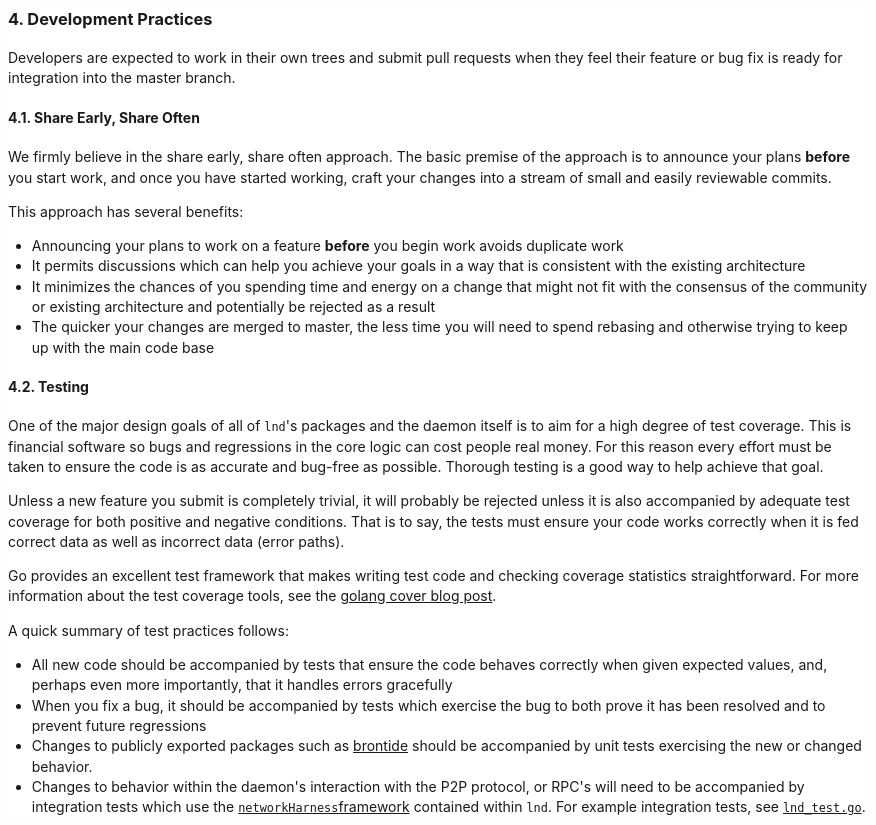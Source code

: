 <a name="DevelopmentPractices" />

### 4. Development Practices

Developers are expected to work in their own trees and submit pull requests when
they feel their feature or bug fix is ready for integration into the  master
branch.

<a name="ShareEarly" />

#### 4.1. Share Early, Share Often

We firmly believe in the share early, share often approach.  The basic premise
of the approach is to announce your plans **before** you start work, and once
you have started working, craft your changes into a stream of small and easily
reviewable commits.

This approach has several benefits:

- Announcing your plans to work on a feature **before** you begin work avoids
  duplicate work
- It permits discussions which can help you achieve your goals in a way that is
  consistent with the existing architecture
- It minimizes the chances of you spending time and energy on a change that
  might not fit with the consensus of the community or existing architecture and
  potentially be rejected as a result
- The quicker your changes are merged to master, the less time you will need to
  spend rebasing and otherwise trying to keep up with the main code base

<a name="Testing" />

#### 4.2. Testing

One of the major design goals of all of `lnd`'s packages and the daemon itself is
to aim for a high degree of test coverage.  This is financial software so bugs
and regressions in the core logic can cost people real money.  For this reason
every effort must be taken to ensure the code is as accurate and bug-free as
possible.  Thorough testing is a good way to help achieve that goal.

Unless a new feature you submit is completely trivial, it will probably be
rejected unless it is also accompanied by adequate test coverage for both
positive and negative conditions.  That is to say, the tests must ensure your
code works correctly when it is fed correct data as well as incorrect data
(error paths).


Go provides an excellent test framework that makes writing test code and
checking coverage statistics straightforward.  For more information about the
test coverage tools, see the [golang cover blog post](http://blog.golang.org/cover).

A quick summary of test practices follows:
- All new code should be accompanied by tests that ensure the code behaves
  correctly when given expected values, and, perhaps even more importantly, that
  it handles errors gracefully
- When you fix a bug, it should be accompanied by tests which exercise the bug
  to both prove it has been resolved and to prevent future regressions
- Changes to publicly exported packages such as
  [brontide](https://github.com/BTCGPU/lnd/tree/master/brontide) should
  be accompanied by unit tests exercising the new or changed behavior.
- Changes to behavior within the daemon's interaction with the P2P protocol,
  or RPC's will need to be accompanied by integration tests which use the
  [`networkHarness`framework](https://github.com/BTCGPU/lnd/blob/master/lntest/harness.go)
  contained within `lnd`. For example integration tests, see
  [`lnd_test.go`](https://github.com/BTCGPU/lnd/blob/master/lnd_test.go#L181). 
